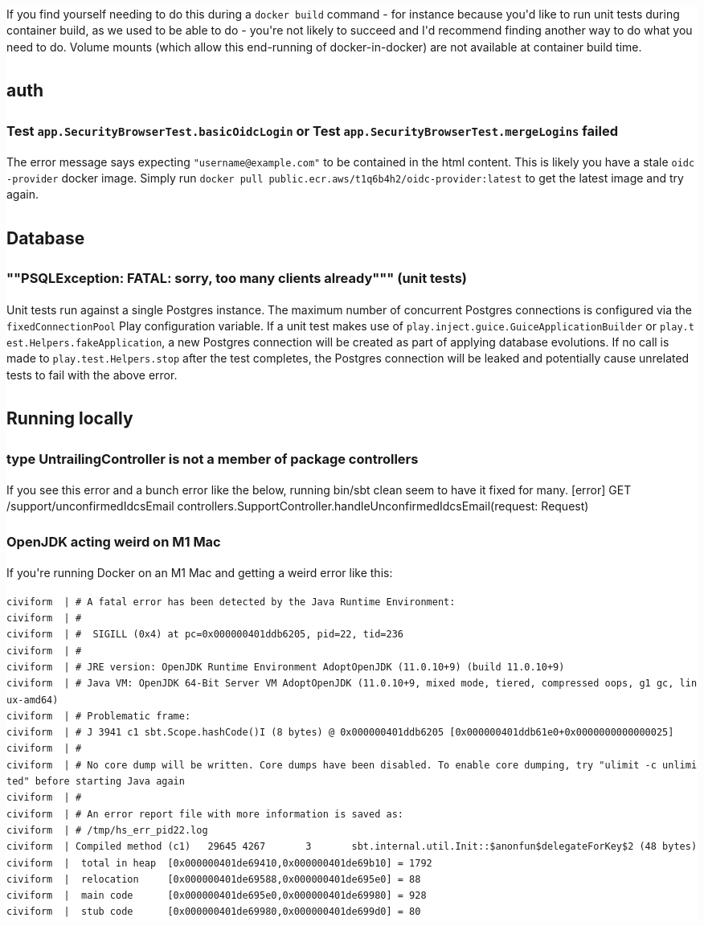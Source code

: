 If you find yourself needing to do this during a `docker build` command - for instance because you'd like to run unit tests during container build, as we used to be able to do - you're not likely to succeed and I'd recommend finding another way to do what you need to do.  Volume mounts (which allow this end-running of docker-in-docker) are not available at container build time.

## auth

### Test `app.SecurityBrowserTest.basicOidcLogin` or Test `app.SecurityBrowserTest.mergeLogins` failed
The error message says expecting `"username@example.com"` to be contained in the html content. This is likely you have a stale `oidc-provider` docker image. Simply run `docker pull public.ecr.aws/t1q6b4h2/oidc-provider:latest` to get the latest image and try again.

## Database

### ""PSQLException: FATAL: sorry, too many clients already""" (unit tests)
Unit tests run against a single Postgres instance. The maximum number of
concurrent Postgres connections is configured via the `fixedConnectionPool`
Play configuration variable. If a unit test makes use of
`play.inject.guice.GuiceApplicationBuilder` or `play.test.Helpers.fakeApplication`,
a new Postgres connection will be created as part of applying database evolutions.
If no call is made to `play.test.Helpers.stop` after the test completes, the
Postgres connection will be leaked and potentially cause unrelated tests to fail
with the above error.


## Running locally
### type UntrailingController is not a member of package controllers
If you see this error and a bunch error like the below, running bin/sbt clean seem to have it fixed for many.
[error] GET     /support/unconfirmedIdcsEmail  controllers.SupportController.handleUnconfirmedIdcsEmail(request: Request)


### OpenJDK acting weird on M1 Mac
If you're running Docker on an M1 Mac and getting a weird error like this:
```
civiform  | # A fatal error has been detected by the Java Runtime Environment:
civiform  | #
civiform  | #  SIGILL (0x4) at pc=0x000000401ddb6205, pid=22, tid=236
civiform  | #
civiform  | # JRE version: OpenJDK Runtime Environment AdoptOpenJDK (11.0.10+9) (build 11.0.10+9)
civiform  | # Java VM: OpenJDK 64-Bit Server VM AdoptOpenJDK (11.0.10+9, mixed mode, tiered, compressed oops, g1 gc, linux-amd64)
civiform  | # Problematic frame:
civiform  | # J 3941 c1 sbt.Scope.hashCode()I (8 bytes) @ 0x000000401ddb6205 [0x000000401ddb61e0+0x0000000000000025]
civiform  | #
civiform  | # No core dump will be written. Core dumps have been disabled. To enable core dumping, try "ulimit -c unlimited" before starting Java again
civiform  | #
civiform  | # An error report file with more information is saved as:
civiform  | # /tmp/hs_err_pid22.log
civiform  | Compiled method (c1)   29645 4267       3       sbt.internal.util.Init::$anonfun$delegateForKey$2 (48 bytes)
civiform  |  total in heap  [0x000000401de69410,0x000000401de69b10] = 1792
civiform  |  relocation     [0x000000401de69588,0x000000401de695e0] = 88
civiform  |  main code      [0x000000401de695e0,0x000000401de69980] = 928
civiform  |  stub code      [0x000000401de69980,0x000000401de699d0] = 80
```